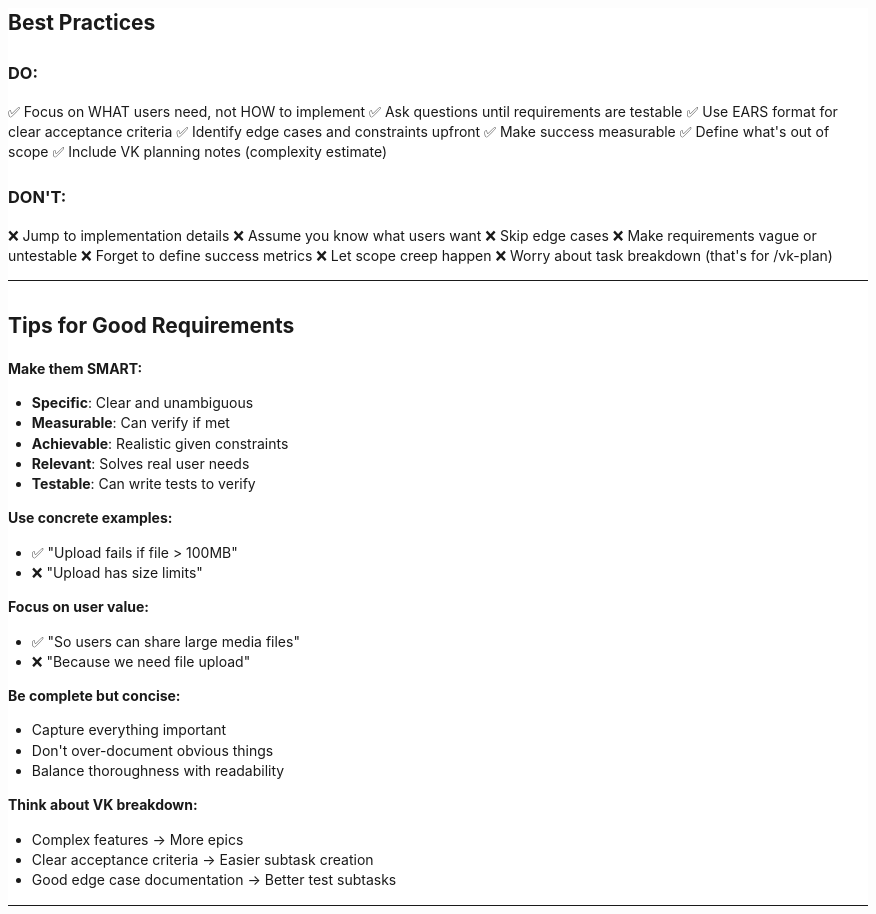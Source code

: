 
## Best Practices

### DO:
✅ Focus on WHAT users need, not HOW to implement
✅ Ask questions until requirements are testable
✅ Use EARS format for clear acceptance criteria
✅ Identify edge cases and constraints upfront
✅ Make success measurable
✅ Define what's out of scope
✅ Include VK planning notes (complexity estimate)

### DON'T:
❌ Jump to implementation details
❌ Assume you know what users want
❌ Skip edge cases
❌ Make requirements vague or untestable
❌ Forget to define success metrics
❌ Let scope creep happen
❌ Worry about task breakdown (that's for /vk-plan)

---

## Tips for Good Requirements

**Make them SMART:**
- **Specific**: Clear and unambiguous
- **Measurable**: Can verify if met
- **Achievable**: Realistic given constraints
- **Relevant**: Solves real user needs
- **Testable**: Can write tests to verify

**Use concrete examples:**
- ✅ "Upload fails if file > 100MB"
- ❌ "Upload has size limits"

**Focus on user value:**
- ✅ "So users can share large media files"
- ❌ "Because we need file upload"

**Be complete but concise:**
- Capture everything important
- Don't over-document obvious things
- Balance thoroughness with readability

**Think about VK breakdown:**
- Complex features → More epics
- Clear acceptance criteria → Easier subtask creation
- Good edge case documentation → Better test subtasks

---
